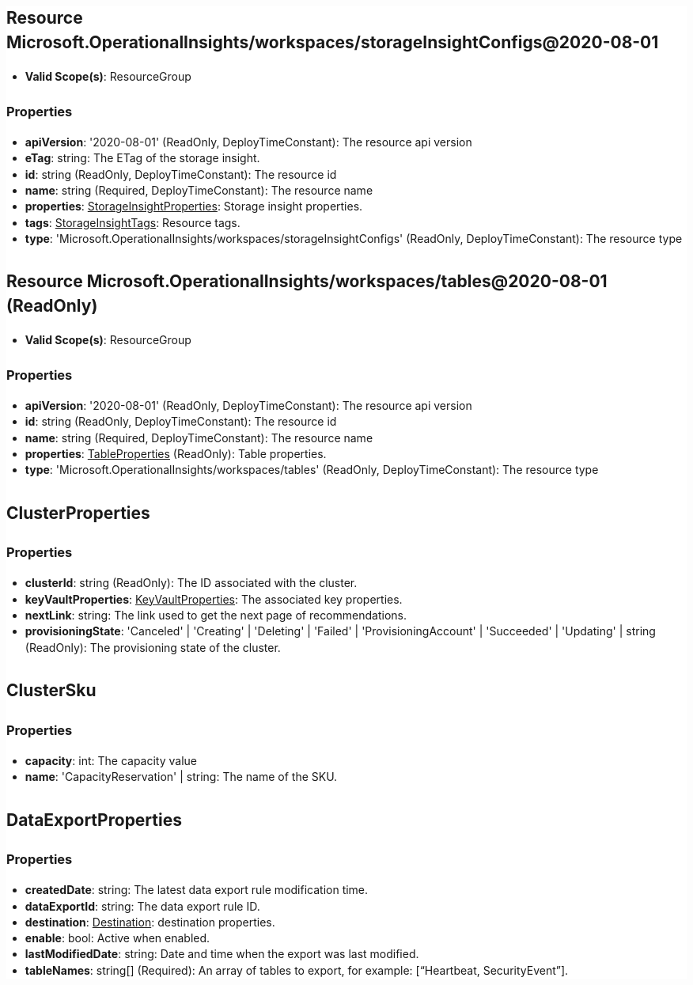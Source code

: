 ## Resource Microsoft.OperationalInsights/workspaces/storageInsightConfigs@2020-08-01
* **Valid Scope(s)**: ResourceGroup
### Properties
* **apiVersion**: '2020-08-01' (ReadOnly, DeployTimeConstant): The resource api version
* **eTag**: string: The ETag of the storage insight.
* **id**: string (ReadOnly, DeployTimeConstant): The resource id
* **name**: string (Required, DeployTimeConstant): The resource name
* **properties**: [StorageInsightProperties](#storageinsightproperties): Storage insight properties.
* **tags**: [StorageInsightTags](#storageinsighttags): Resource tags.
* **type**: 'Microsoft.OperationalInsights/workspaces/storageInsightConfigs' (ReadOnly, DeployTimeConstant): The resource type

## Resource Microsoft.OperationalInsights/workspaces/tables@2020-08-01 (ReadOnly)
* **Valid Scope(s)**: ResourceGroup
### Properties
* **apiVersion**: '2020-08-01' (ReadOnly, DeployTimeConstant): The resource api version
* **id**: string (ReadOnly, DeployTimeConstant): The resource id
* **name**: string (Required, DeployTimeConstant): The resource name
* **properties**: [TableProperties](#tableproperties) (ReadOnly): Table properties.
* **type**: 'Microsoft.OperationalInsights/workspaces/tables' (ReadOnly, DeployTimeConstant): The resource type

## ClusterProperties
### Properties
* **clusterId**: string (ReadOnly): The ID associated with the cluster.
* **keyVaultProperties**: [KeyVaultProperties](#keyvaultproperties): The associated key properties.
* **nextLink**: string: The link used to get the next page of recommendations.
* **provisioningState**: 'Canceled' | 'Creating' | 'Deleting' | 'Failed' | 'ProvisioningAccount' | 'Succeeded' | 'Updating' | string (ReadOnly): The provisioning state of the cluster.

## ClusterSku
### Properties
* **capacity**: int: The capacity value
* **name**: 'CapacityReservation' | string: The name of the SKU.

## DataExportProperties
### Properties
* **createdDate**: string: The latest data export rule modification time.
* **dataExportId**: string: The data export rule ID.
* **destination**: [Destination](#destination): destination properties.
* **enable**: bool: Active when enabled.
* **lastModifiedDate**: string: Date and time when the export was last modified.
* **tableNames**: string[] (Required): An array of tables to export, for example: [“Heartbeat, SecurityEvent”].
